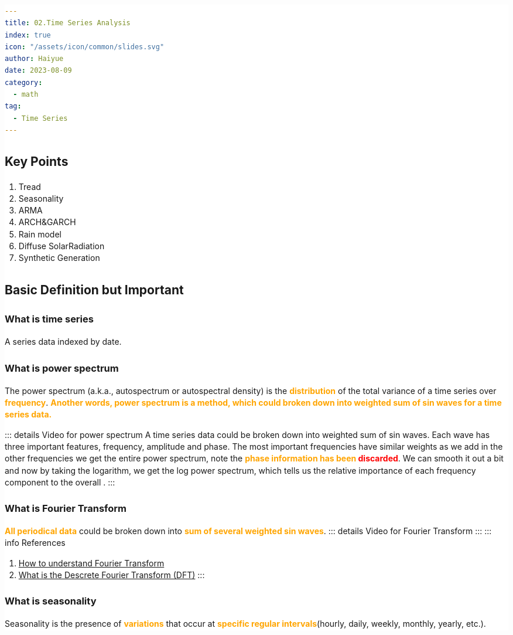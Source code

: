 ```yaml
---
title: 02.Time Series Analysis
index: true
icon: "/assets/icon/common/slides.svg"
author: Haiyue
date: 2023-08-09
category:
  - math
tag:
  - Time Series
---
```


## Key Points
01. Tread
02. Seasonality
03. ARMA
04. ARCH&GARCH
05. Rain model
06. Diffuse SolarRadiation
07. Synthetic Generation


## Basic Definition but Important

### What is time series
A series data indexed by date.

### What is power spectrum
The power spectrum (a.k.a., autospectrum or autospectral density) is the <span style="color:orange; font-weight: bold">distribution</span> of the total variance of a time series over <span style="color:orange; font-weight: bold">frequency</span>.
<span style="color:orange; font-weight: bold">Another words, power spectrum is a method, which could broken down into weighted sum of sin waves for a time series data. </span>

::: details Video for power spectrum
<YouTube id="Gka11q5VfFI" />
A time series data could be broken down into weighted sum of sin waves. Each wave has three important features, frequency, amplitude and phase. The most important frequencies have similar weights as we add in the other frequencies we get the entire power spectrum, note the <span style="color:orange; font-weight: bold">phase information has been <span style="color:red; font-weight: bold">discarded</span></span>. We can smooth it out a bit and now by taking the logarithm, we get the log power spectrum, which tells us the relative importance of each frequency component to the overall .
:::

### What is Fourier Transform
<span style="color:orange; font-weight: bold">All periodical data</span> could be broken down into <span style="color:orange; font-weight: bold">sum of several weighted sin waves</span>. 
::: details Video for Fourier Transform
<YouTube id="spUNpyF58BY" />
:::
::: info References
01. [How to understand Fourier Transform](https://www.youtube.com/watch?v=0LuyxzqI3Hk&t=898s)
02. [What is the Descrete Fourier Transform (DFT)](https://pythonnumericalmethods.berkeley.edu/notebooks/chapter24.02-Discrete-Fourier-Transform.html)
:::
### What is seasonality
Seasonality is the presence of <span style="color:orange; font-weight: bold">variations</span> that occur at <span style="color:orange; font-weight: bold">specific regular intervals</span>(hourly, daily, weekly, monthly, yearly, etc.).

